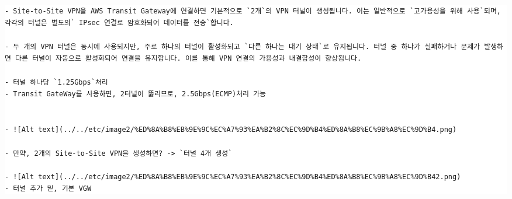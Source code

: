 
    - Site-to-Site VPN을 AWS Transit Gateway에 연결하면 기본적으로 `2개`의 VPN 터널이 생성됩니다. 이는 일반적으로 `고가용성을 위해 사용`되며, 각각의 터널은 별도의` IPsec 연결로 암호화되어 데이터를 전송`합니다.

    - 두 개의 VPN 터널은 동시에 사용되지만, 주로 하나의 터널이 활성화되고 `다른 하나는 대기 상태`로 유지됩니다. 터널 중 하나가 실패하거나 문제가 발생하면 다른 터널이 자동으로 활성화되어 연결을 유지합니다. 이를 통해 VPN 연결의 가용성과 내결함성이 향상됩니다.

    - 터널 하나당 `1.25Gbps`처리
    - Transit GateWay를 사용하면, 2터널이 뚫리므로, 2.5Gbps(ECMP)처리 가능


    - ![Alt text](../../etc/image2/%ED%8A%B8%EB%9E%9C%EC%A7%93%EA%B2%8C%EC%9D%B4%ED%8A%B8%EC%9B%A8%EC%9D%B4.png)

    - 만약, 2개의 Site-to-Site VPN을 생성하면? -> `터널 4개 생성`

    - ![Alt text](../../etc/image2/%ED%8A%B8%EB%9E%9C%EC%A7%93%EA%B2%8C%EC%9D%B4%ED%8A%B8%EC%9B%A8%EC%9D%B42.png)
    - 터널 추가 밑, 기본 VGW
